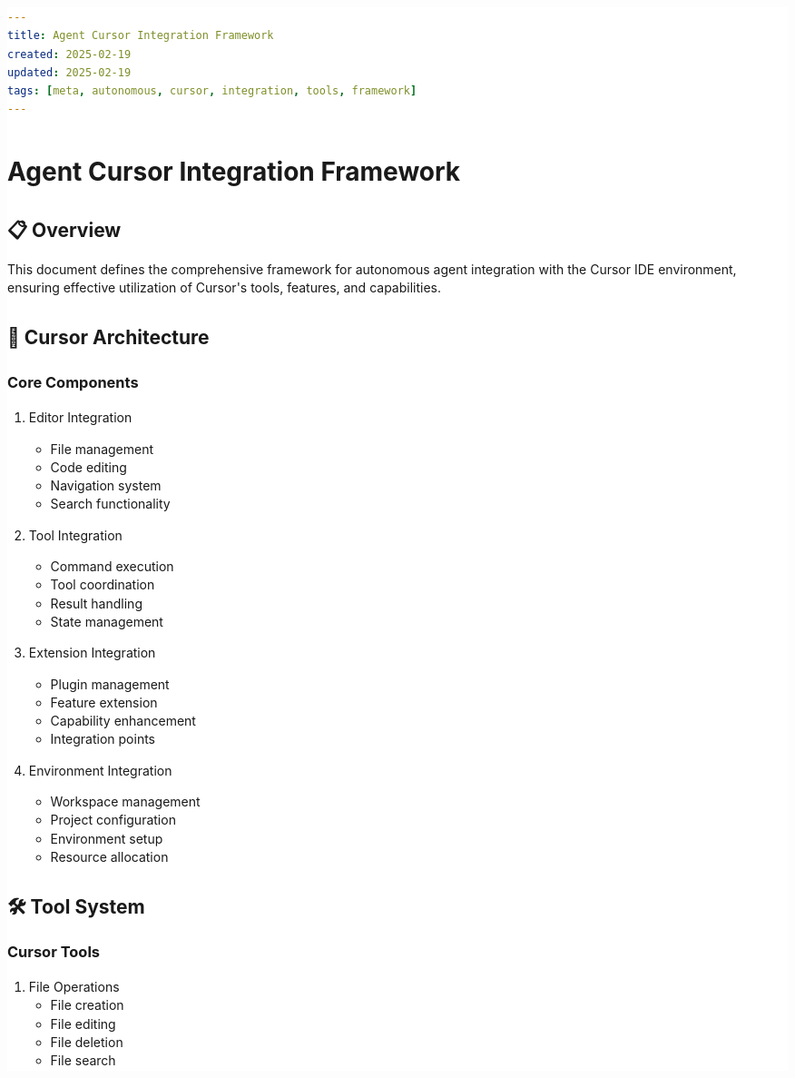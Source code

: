 ```yaml
---
title: Agent Cursor Integration Framework
created: 2025-02-19
updated: 2025-02-19
tags: [meta, autonomous, cursor, integration, tools, framework]
---
```


# Agent Cursor Integration Framework

## 📋 Overview
This document defines the comprehensive framework for autonomous agent integration with the Cursor IDE environment, ensuring effective utilization of Cursor's tools, features, and capabilities.

## 🎯 Cursor Architecture

### Core Components
1. Editor Integration
   - File management
   - Code editing
   - Navigation system
   - Search functionality

2. Tool Integration
   - Command execution
   - Tool coordination
   - Result handling
   - State management

3. Extension Integration
   - Plugin management
   - Feature extension
   - Capability enhancement
   - Integration points

4. Environment Integration
   - Workspace management
   - Project configuration
   - Environment setup
   - Resource allocation

## 🛠️ Tool System

### Cursor Tools
1. File Operations
   - File creation
   - File editing
   - File deletion
   - File search
